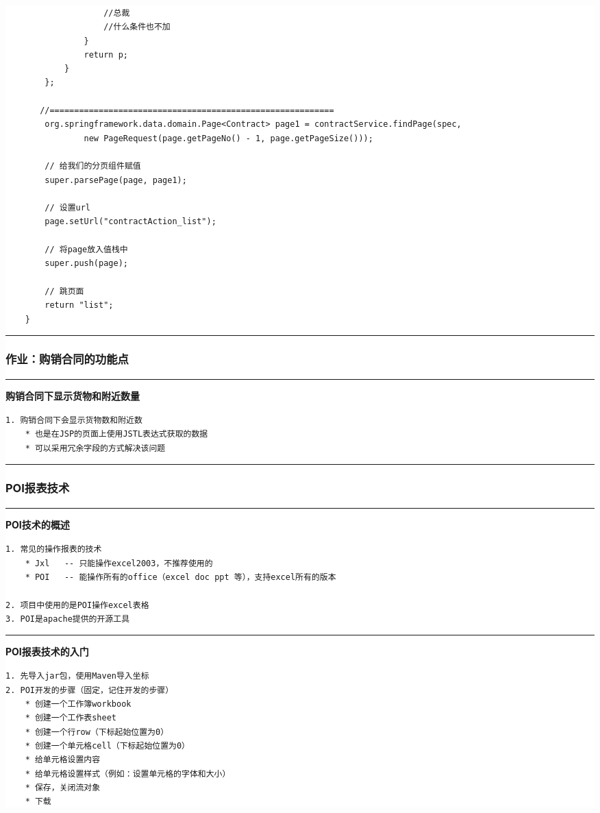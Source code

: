 						//总裁
						//什么条件也不加
					}
					return p;
				}
			};
			
		   //==========================================================
			org.springframework.data.domain.Page<Contract> page1 = contractService.findPage(spec,
					new PageRequest(page.getPageNo() - 1, page.getPageSize()));
	
			// 给我们的分页组件赋值
			super.parsePage(page, page1);
	
			// 设置url
			page.setUrl("contractAction_list");
	
			// 将page放入值栈中
			super.push(page);
	
			// 跳页面
			return "list";
		}
	
----------
	
### 作业：购销合同的功能点 ###
	
----------
	
**购销合同下显示货物和附近数量**
	
	1. 购销合同下会显示货物数和附近数
		* 也是在JSP的页面上使用JSTL表达式获取的数据
		* 可以采用冗余字段的方式解决该问题
	
----------
	
### POI报表技术 ###
	
----------
	
**POI技术的概述**
	
	1. 常见的操作报表的技术
		* Jxl	-- 只能操作excel2003，不推荐使用的
		* POI	-- 能操作所有的office（excel doc ppt 等），支持excel所有的版本
	
	2. 项目中使用的是POI操作excel表格
	3. POI是apache提供的开源工具
	
----------
	
**POI报表技术的入门**
	
	1. 先导入jar包，使用Maven导入坐标
	2. POI开发的步骤（固定，记住开发的步骤）
		* 创建一个工作簿workbook
		* 创建一个工作表sheet
		* 创建一个行row（下标起始位置为0）
		* 创建一个单元格cell（下标起始位置为0）
		* 给单元格设置内容
		* 给单元格设置样式（例如：设置单元格的字体和大小）
		* 保存，关闭流对象
		* 下载
	